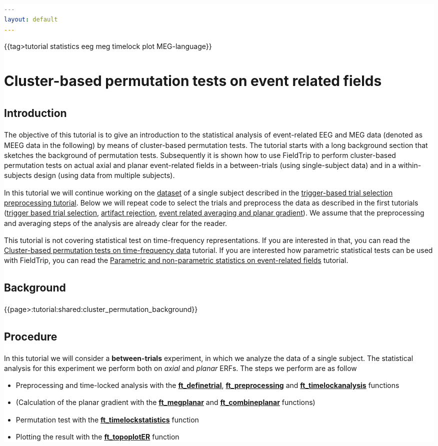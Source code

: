 ```yaml
---
layout: default
---
```


{{tag>tutorial statistics eeg meg timelock plot MEG-language}}

# Cluster-based permutation tests on event related fields

## Introduction

The objective of this tutorial is to give an introduction to the statistical analysis of event-related EEG and MEG data (denoted as MEEG data in the following) by means of cluster-based permutation tests. The tutorial starts with a long background section that sketches the background of permutation tests. Subsequently it is shown how to use FieldTrip to perform cluster-based permutation tests on actual axial and planar event-related fields in a between-trials (using single-subject data) and in a within-subjects design (using data from multiple subjects).


In this tutorial we will continue working on the [dataset](/tutorial/shared/dataset) of a single subject described in the [trigger-based trial selection preprocessing tutorial](/tutorial/preprocessing). Below we will repeat code to select the trials and preprocess the data as described in the first tutorials ([trigger based trial selection](/tutorial/Preprocessing), [artifact rejection](/tutorial/artifacts), [event related averaging and planar gradient](/tutorial/eventrelatedaveraging)). We assume that the preprocessing and averaging steps of the analysis are already clear for the reader.

This tutorial is not covering statistical test on time-frequency representations. If you are interested in that, you can read the [Cluster-based permutation tests on time-frequency data](/tutorial/cluster_permutation_freq) tutorial. If you are interested how parametric statistical tests can be used with FieldTrip, you can read the [Parametric and non-parametric statistics on event-related fields](/tutorial/eventrelatedstatistics) tutorial.

## Background

{{page>:tutorial:shared:cluster_permutation_background}}

## Procedure

In this tutorial we will consider a **between-trials** experiment, in which we analyze the data of a single subject. The statistical analysis for this experiment we perform both on *axial* and *planar* ERFs. The steps we perform are as follow

*  Preprocessing and time-locked analysis with the **[ft_definetrial](/reference/ft_definetrial)**, **[ft_preprocessing](/reference/ft_preprocessing)** and **[ft_timelockanalysis](/reference/ft_timelockanalysis)** functions

*  (Calculation of the planar gradient with the **[ft_megplanar](/reference/ft_megplanar)** and **[ft_combineplanar](/reference/ft_combineplanar)** functions)

*  Permutation test with the **[ft_timelockstatistics](/reference/ft_timelockstatistics)** function

*  Plotting the result with the **[ft_topoplotER](/reference/ft_topoploter)** function
